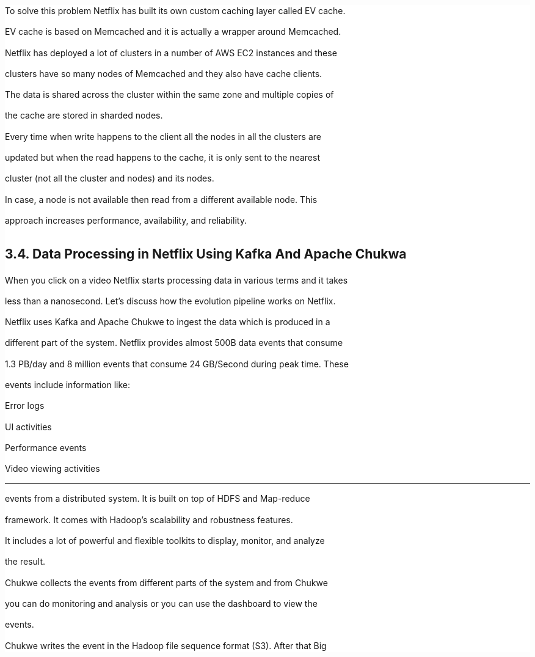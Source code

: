 To solve this problem Netflix has built its own custom caching layer called EV cache.

EV cache is based on Memcached and it is actually a wrapper around Memcached.

Netflix has deployed a lot of clusters in a number of AWS EC2 instances and these

clusters have so many nodes of Memcached and they also have cache clients.

The data is shared across the cluster within the same zone and multiple copies of

the cache are stored in sharded nodes.

Every time when write happens to the client all the nodes in all the clusters are

updated but when the read happens to the cache, it is only sent to the nearest

cluster (not all the cluster and nodes) and its nodes.

In case, a node is not available then read from a different available node. This

approach increases performance, availability, and reliability.

## 3.4. Data Processing in Netflix Using Kafka And Apache Chukwa

When you click on a video Netflix starts processing data in various terms and it takes

less than a nanosecond. Let’s discuss how the evolution pipeline works on Netflix.

Netflix uses Kafka and Apache Chukwe to ingest the data which is produced in a

different part of the system. Netflix provides almost 500B data events that consume

1.3 PB/day and 8 million events that consume 24 GB/Second during peak time. These

events include information like:

Error logs

UI activities

Performance events

Video viewing activities


-----

events from a distributed system. It is built on top of HDFS and Map-reduce

framework. It comes with Hadoop’s scalability and robustness features.

It includes a lot of powerful and flexible toolkits to display, monitor, and analyze

the result.

Chukwe collects the events from different parts of the system and from Chukwe

you can do monitoring and analysis or you can use the dashboard to view the

events.

Chukwe writes the event in the Hadoop file sequence format (S3). After that Big
